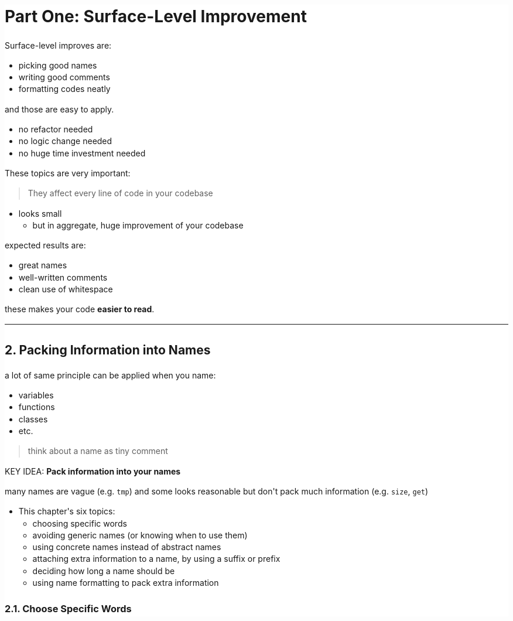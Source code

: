 # Part One: Surface-Level Improvement

Surface-level improves are:

* picking good names
* writing good comments
* formatting codes neatly

and those are easy to apply.

* no refactor needed
* no logic change needed
* no huge time investment needed

These topics are very important:

> They affect every line of code in your codebase

* looks small
  * but in aggregate, huge improvement of your codebase

expected results are:

* great names
* well-written comments
* clean use of whitespace

these makes your code **easier to read**.

---

## 2. Packing Information into Names

a lot of same principle can be applied when you name:

* variables
* functions
* classes
* etc.

> think about a name as tiny comment

KEY IDEA: **Pack information into your names**

many names are vague (e.g. `tmp`) and some looks reasonable but don't pack much information (e.g. `size`, `get`)

* This chapter's six topics:
  * choosing specific words
  * avoiding generic names (or knowing when to use them)
  * using concrete names instead of abstract names
  * attaching extra information to a name, by using a suffix or prefix
  * deciding how long a name should be
  * using name formatting to pack extra information

### 2.1. Choose Specific Words
